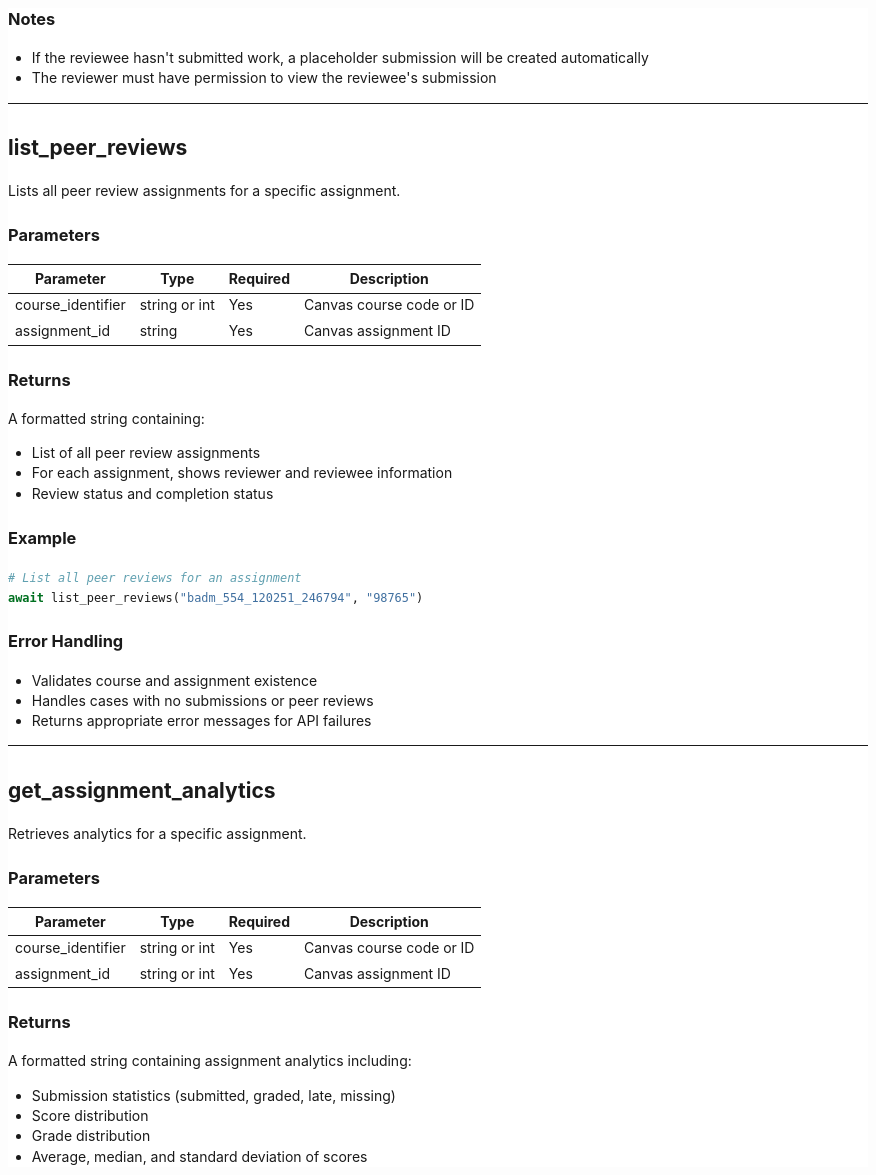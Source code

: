 ### Notes
- If the reviewee hasn't submitted work, a placeholder submission will be created automatically
- The reviewer must have permission to view the reviewee's submission

---

## list_peer_reviews

Lists all peer review assignments for a specific assignment.

### Parameters
| Parameter | Type | Required | Description |
|-----------|------|----------|-------------|
| course_identifier | string or int | Yes | Canvas course code or ID |
| assignment_id | string | Yes | Canvas assignment ID |

### Returns
A formatted string containing:
- List of all peer review assignments
- For each assignment, shows reviewer and reviewee information
- Review status and completion status

### Example
```python
# List all peer reviews for an assignment
await list_peer_reviews("badm_554_120251_246794", "98765")
```

### Error Handling
- Validates course and assignment existence
- Handles cases with no submissions or peer reviews
- Returns appropriate error messages for API failures

---

## get_assignment_analytics

Retrieves analytics for a specific assignment.

### Parameters
| Parameter | Type | Required | Description |
|-----------|------|----------|-------------|
| course_identifier | string or int | Yes | Canvas course code or ID |
| assignment_id | string or int | Yes | Canvas assignment ID |

### Returns
A formatted string containing assignment analytics including:
- Submission statistics (submitted, graded, late, missing)
- Score distribution
- Grade distribution
- Average, median, and standard deviation of scores
